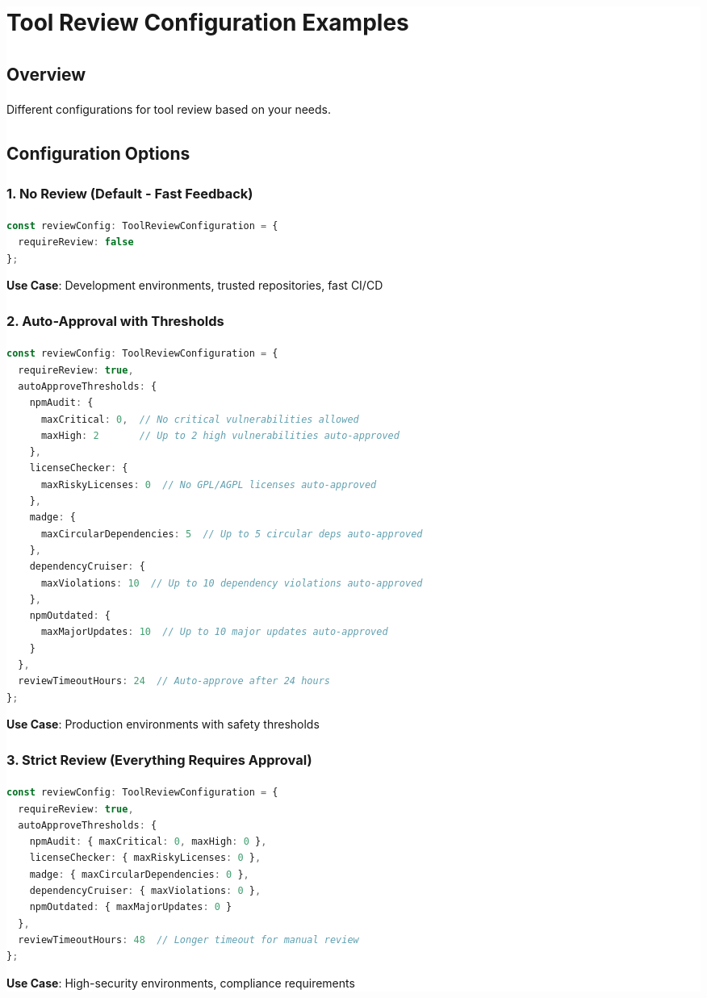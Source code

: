 # Tool Review Configuration Examples

## Overview
Different configurations for tool review based on your needs.

## Configuration Options

### 1. No Review (Default - Fast Feedback)
```typescript
const reviewConfig: ToolReviewConfiguration = {
  requireReview: false
};
```
**Use Case**: Development environments, trusted repositories, fast CI/CD

### 2. Auto-Approval with Thresholds
```typescript
const reviewConfig: ToolReviewConfiguration = {
  requireReview: true,
  autoApproveThresholds: {
    npmAudit: {
      maxCritical: 0,  // No critical vulnerabilities allowed
      maxHigh: 2       // Up to 2 high vulnerabilities auto-approved
    },
    licenseChecker: {
      maxRiskyLicenses: 0  // No GPL/AGPL licenses auto-approved
    },
    madge: {
      maxCircularDependencies: 5  // Up to 5 circular deps auto-approved
    },
    dependencyCruiser: {
      maxViolations: 10  // Up to 10 dependency violations auto-approved
    },
    npmOutdated: {
      maxMajorUpdates: 10  // Up to 10 major updates auto-approved
    }
  },
  reviewTimeoutHours: 24  // Auto-approve after 24 hours
};
```
**Use Case**: Production environments with safety thresholds

### 3. Strict Review (Everything Requires Approval)
```typescript
const reviewConfig: ToolReviewConfiguration = {
  requireReview: true,
  autoApproveThresholds: {
    npmAudit: { maxCritical: 0, maxHigh: 0 },
    licenseChecker: { maxRiskyLicenses: 0 },
    madge: { maxCircularDependencies: 0 },
    dependencyCruiser: { maxViolations: 0 },
    npmOutdated: { maxMajorUpdates: 0 }
  },
  reviewTimeoutHours: 48  // Longer timeout for manual review
};
```
**Use Case**: High-security environments, compliance requirements
